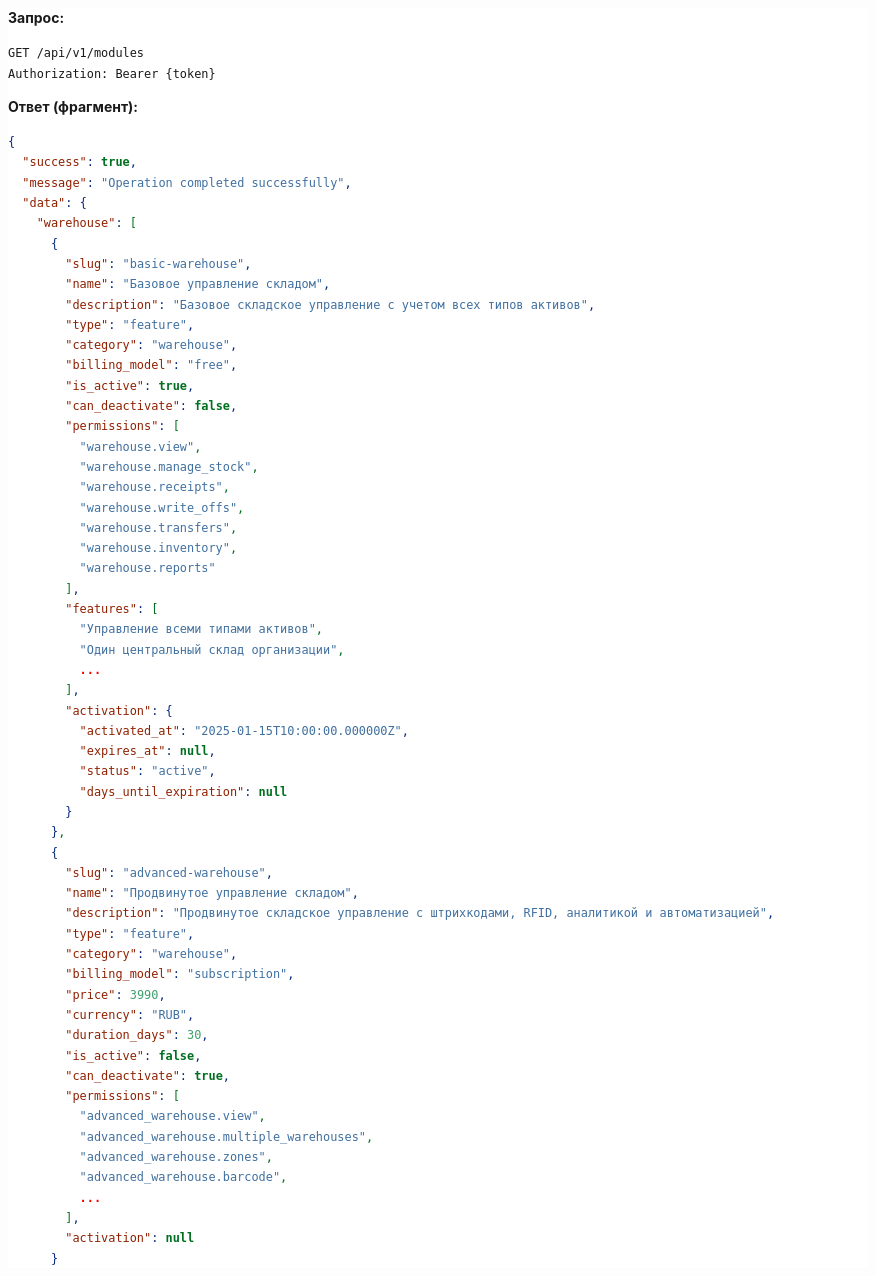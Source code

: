 **Запрос:**
```http
GET /api/v1/modules
Authorization: Bearer {token}
```

**Ответ (фрагмент):**
```json
{
  "success": true,
  "message": "Operation completed successfully",
  "data": {
    "warehouse": [
      {
        "slug": "basic-warehouse",
        "name": "Базовое управление складом",
        "description": "Базовое складское управление с учетом всех типов активов",
        "type": "feature",
        "category": "warehouse",
        "billing_model": "free",
        "is_active": true,
        "can_deactivate": false,
        "permissions": [
          "warehouse.view",
          "warehouse.manage_stock",
          "warehouse.receipts",
          "warehouse.write_offs",
          "warehouse.transfers",
          "warehouse.inventory",
          "warehouse.reports"
        ],
        "features": [
          "Управление всеми типами активов",
          "Один центральный склад организации",
          ...
        ],
        "activation": {
          "activated_at": "2025-01-15T10:00:00.000000Z",
          "expires_at": null,
          "status": "active",
          "days_until_expiration": null
        }
      },
      {
        "slug": "advanced-warehouse",
        "name": "Продвинутое управление складом",
        "description": "Продвинутое складское управление с штрихкодами, RFID, аналитикой и автоматизацией",
        "type": "feature",
        "category": "warehouse",
        "billing_model": "subscription",
        "price": 3990,
        "currency": "RUB",
        "duration_days": 30,
        "is_active": false,
        "can_deactivate": true,
        "permissions": [
          "advanced_warehouse.view",
          "advanced_warehouse.multiple_warehouses",
          "advanced_warehouse.zones",
          "advanced_warehouse.barcode",
          ...
        ],
        "activation": null
      }
```